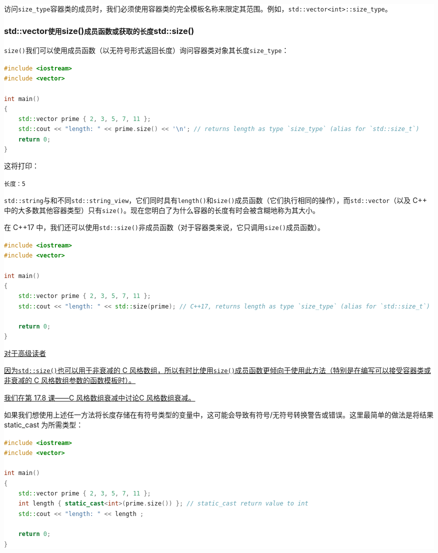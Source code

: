 访问`size_type`容器类的成员时，我们必须使用容器类的完全模板名称来限定其范围。例如，`std::vector<int>::size_type`。

### std::vector`使用`size()`成员函数或获取的长度`std::size()

`size()`我们可以使用成员函数（以无符号形式返回长度）询问容器类对象其长度`size_type`：

```cpp
#include <iostream>
#include <vector>

int main()
{
    std::vector prime { 2, 3, 5, 7, 11 };
    std::cout << "length: " << prime.size() << '\n'; // returns length as type `size_type` (alias for `std::size_t`)
    return 0;
}
```

这将打印：

```
长度：5
```

`std::string`与和不同`std::string_view`，它们同时具有`length()`和`size()`成员函数（它们执行相同的操作），而`std::vector`（以及 C++ 中的大多数其他容器类型）只有`size()`。现在您明白了为什么容器的长度有时会被含糊地称为其大小。

在 C++17 中，我们还可以使用`std::size()`非成员函数（对于容器类来说，它只调用`size()`成员函数）。

```cpp
#include <iostream>
#include <vector>

int main()
{
    std::vector prime { 2, 3, 5, 7, 11 };
    std::cout << "length: " << std::size(prime); // C++17, returns length as type `size_type` (alias for `std::size_t`)

    return 0;
}
```

<u>对于高级读者</u>

<u>因为`std::size()`也可以用于非衰减的 C 风格数组，所以有时比使用`size()`成员函数更倾向于使用此方法（特别是在编写可以接受容器类或非衰减的 C 风格数组参数的函数模板时）。</u>

<u>我们在第 17.8 课——C 风格数组衰减中讨论[C 风格数组衰减](https://www.learncpp.com/cpp-tutorial/c-style-array-decay/)。</u>

如果我们想使用上述任一方法将长度存储在有符号类型的变量中，这可能会导致有符号/无符号转换警告或错误。这里最简单的做法是将结果 static_cast 为所需类型：

```cpp
#include <iostream>
#include <vector>

int main()
{
    std::vector prime { 2, 3, 5, 7, 11 };
    int length { static_cast<int>(prime.size()) }; // static_cast return value to int
    std::cout << "length: " << length ;

    return 0;
}
```
